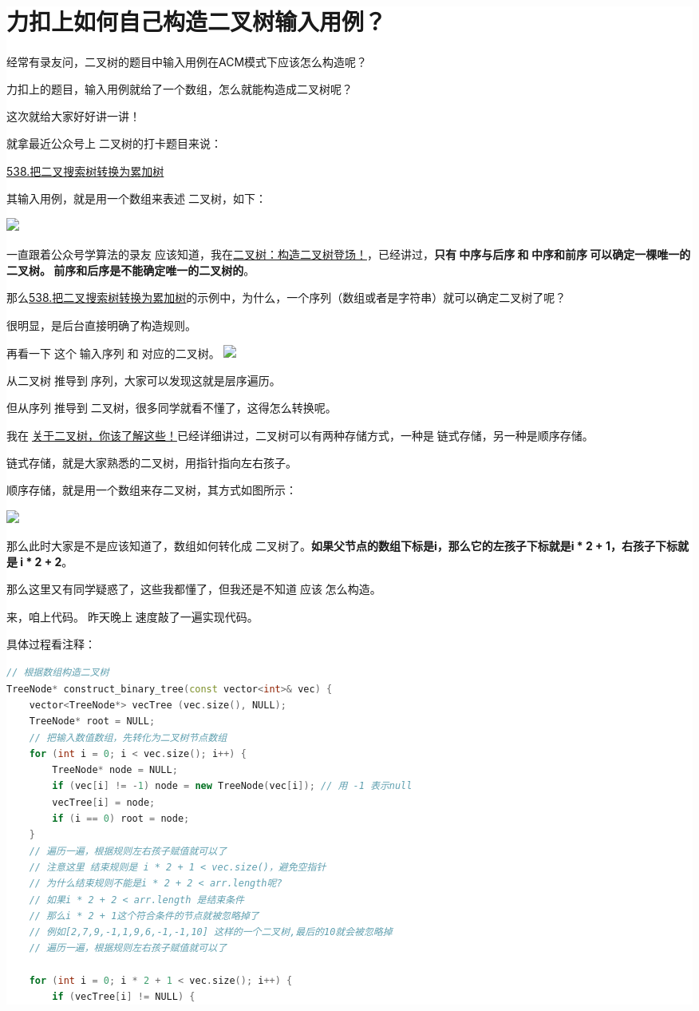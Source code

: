 
# 力扣上如何自己构造二叉树输入用例？

经常有录友问，二叉树的题目中输入用例在ACM模式下应该怎么构造呢？

力扣上的题目，输入用例就给了一个数组，怎么就能构造成二叉树呢？

这次就给大家好好讲一讲！

就拿最近公众号上 二叉树的打卡题目来说：

[538.把二叉搜索树转换为累加树](https://mp.weixin.qq.com/s/rlJUFGCnXsIMX0Lg-fRpIw)

其输入用例，就是用一个数组来表述 二叉树，如下：

![](https://code-thinking-1253855093.file.myqcloud.com/pics/20210914222335.png)

一直跟着公众号学算法的录友 应该知道，我在[二叉树：构造二叉树登场！](https://mp.weixin.qq.com/s/Dza-fqjTyGrsRw4PWNKdxA)，已经讲过，**只有 中序与后序 和  中序和前序 可以确定一棵唯一的二叉树。 前序和后序是不能确定唯一的二叉树的**。

那么[538.把二叉搜索树转换为累加树](https://mp.weixin.qq.com/s/rlJUFGCnXsIMX0Lg-fRpIw)的示例中，为什么，一个序列（数组或者是字符串）就可以确定二叉树了呢？

很明显，是后台直接明确了构造规则。

再看一下 这个 输入序列 和 对应的二叉树。
![](https://code-thinking-1253855093.file.myqcloud.com/pics/20210914222335.png)

从二叉树 推导到 序列，大家可以发现这就是层序遍历。

但从序列 推导到 二叉树，很多同学就看不懂了，这得怎么转换呢。

我在 [关于二叉树，你该了解这些！](https://mp.weixin.qq.com/s/q_eKfL8vmSbSFcptZ3aeRA)已经详细讲过，二叉树可以有两种存储方式，一种是 链式存储，另一种是顺序存储。

链式存储，就是大家熟悉的二叉树，用指针指向左右孩子。

顺序存储，就是用一个数组来存二叉树，其方式如图所示：

![](https://code-thinking-1253855093.file.myqcloud.com/pics/20210914223147.png)

那么此时大家是不是应该知道了，数组如何转化成 二叉树了。**如果父节点的数组下标是i，那么它的左孩子下标就是i * 2 + 1，右孩子下标就是 i * 2 + 2**。

那么这里又有同学疑惑了，这些我都懂了，但我还是不知道 应该 怎么构造。

来，咱上代码。 昨天晚上 速度敲了一遍实现代码。

具体过程看注释：

```CPP
// 根据数组构造二叉树
TreeNode* construct_binary_tree(const vector<int>& vec) {
    vector<TreeNode*> vecTree (vec.size(), NULL);
    TreeNode* root = NULL;
    // 把输入数值数组，先转化为二叉树节点数组
    for (int i = 0; i < vec.size(); i++) {
        TreeNode* node = NULL;
        if (vec[i] != -1) node = new TreeNode(vec[i]); // 用 -1 表示null
        vecTree[i] = node;
        if (i == 0) root = node;
    }
    // 遍历一遍，根据规则左右孩子赋值就可以了
    // 注意这里 结束规则是 i * 2 + 1 < vec.size()，避免空指针
    // 为什么结束规则不能是i * 2 + 2 < arr.length呢?
    // 如果i * 2 + 2 < arr.length 是结束条件
    // 那么i * 2 + 1这个符合条件的节点就被忽略掉了
    // 例如[2,7,9,-1,1,9,6,-1,-1,10] 这样的一个二叉树,最后的10就会被忽略掉
    // 遍历一遍，根据规则左右孩子赋值就可以了
           
    for (int i = 0; i * 2 + 1 < vec.size(); i++) {
        if (vecTree[i] != NULL) {
```